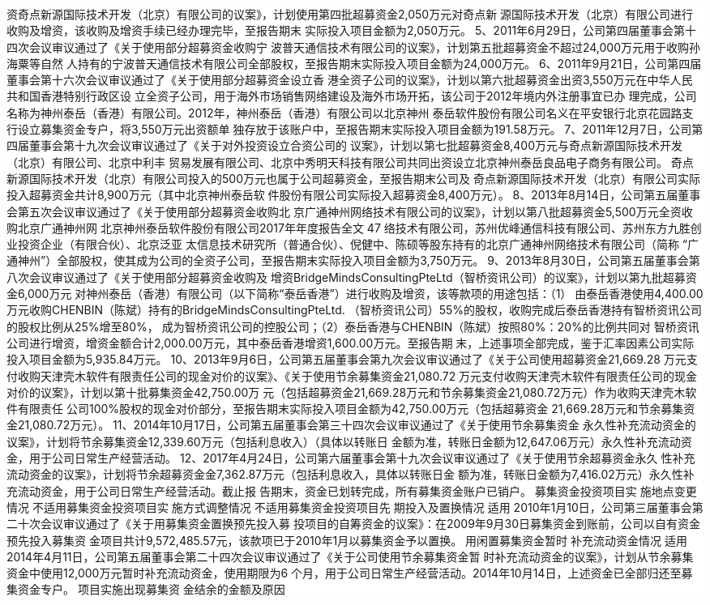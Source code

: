 资奇点新源国际技术开发（北京）有限公司的议案》，计划使用第四批超募资金2,050万元对奇点新
源国际技术开发（北京）有限公司进行收购及增资，该收购及增资手续已经办理完毕，至报告期末
实际投入项目金额为2,050万元。
5、2011年6月29日，公司第四届董事会第十四次会议审议通过了《关于使用部分超募资金收购宁
波普天通信技术有限公司的议案》，计划第五批超募资金不超过24,000万元用于收购孙海粟等自然
人持有的宁波普天通信技术有限公司全部股权，至报告期末实际投入项目金额为24,000万元。
6、2011年9月21日，公司第四届董事会第十六次会议审议通过了《关于使用部分超募资金设立香
港全资子公司的议案》，计划以第六批超募资金出资3,550万元在中华人民共和国香港特别行政区设
立全资子公司，用于海外市场销售网络建设及海外市场开拓，该公司于2012年境内外注册事宜已办
理完成，公司名称为神州泰岳（香港）有限公司。2012年，神州泰岳（香港）有限公司以北京神州
泰岳软件股份有限公司名义在平安银行北京花园路支行设立募集资金专户，将3,550万元出资额单
独存放于该账户中，至报告期末实际投入项目金额为191.58万元。
7、2011年12月7日，公司第四届董事会第十九次会议审议通过了《关于对外投资设立合资公司的
议案》，计划以第七批超募资金8,400万元与奇点新源国际技术开发（北京）有限公司、北京中利丰
贸易发展有限公司、北京中秀明天科技有限公司共同出资设立北京神州泰岳良品电子商务有限公司。
奇点新源国际技术开发（北京）有限公司投入的500万元也属于公司超募资金，至报告期末公司及
奇点新源国际技术开发（北京）有限公司实际投入超募资金共计8,900万元（其中北京神州泰岳软
件股份有限公司实际投入超募资金8,400万元）。
8、2013年8月14日，公司第五届董事会第五次会议审议通过了《关于使用部分超募资金收购北
京广通神州网络技术有限公司的议案》，计划以第八批超募资金5,500万元全资收购北京广通神州网
北京神州泰岳软件股份有限公司2017年年度报告全文
47
络技术有限公司，苏州优峰通信科技有限公司、苏州东方九胜创业投资企业（有限合伙）、北京泛亚
太信息技术研究所（普通合伙）、倪健中、陈硕等股东持有的北京广通神州网络技术有限公司（简称
“广通神州”）全部股权，使其成为公司的全资子公司，至报告期末实际投入项目金额为3,750万元。
9、2013年8月30日，公司第五届董事会第八次会议审议通过了《关于使用部分超募资金收购及
增资BridgeMindsConsultingPteLtd（智桥资讯公司）的议案》，计划以第九批超募资金6,000万元
对神州泰岳（香港）有限公司（以下简称“泰岳香港”）进行收购及增资，该等款项的用途包括：（1）
由泰岳香港使用4,400.00万元收购CHENBIN（陈斌）持有的BridgeMindsConsultingPteLtd.
（智桥资讯公司）55%的股权，收购完成后泰岳香港持有智桥资讯公司的股权比例从25%增至80%，
成为智桥资讯公司的控股公司；（2）泰岳香港与CHENBIN（陈斌）按照80%：20%的比例共同对
智桥资讯公司进行增资，增资金额合计2,000.00万元，其中泰岳香港增资1,600.00万元。至报告期
末，上述事项全部完成，鉴于汇率因素公司实际投入项目金额为5,935.84万元。
10、2013年9月6日，公司第五届董事会第九次会议审议通过了《关于公司使用超募资金21,669.28
万元支付收购天津壳木软件有限责任公司的现金对价的议案》、《关于使用节余募集资金21,080.72
万元支付收购天津壳木软件有限责任公司的现金对价的议案》，计划以第十批募集资金42,750.00万
元（包括超募资金21,669.28万元和节余募集资金21,080.72万元）作为收购天津壳木软件有限责任
公司100%股权的现金对价部分，至报告期末实际投入项目金额为42,750.00万元（包括超募资金
21,669.28万元和节余募集资金21,080.72万元）。
11、2014年10月17日，公司第五届董事会第三十四次会议审议通过了《关于使用节余募集资金
永久性补充流动资金的议案》，计划将节余募集资金12,339.60万元（包括利息收入）（具体以转账日
金额为准，转账日金额为12,647.06万元）永久性补充流动资金，用于公司日常生产经营活动。
12、2017年4月24日，公司第六届董事会第十九次会议审议通过了《关于使用节余超募资金永久
性补充流动资金的议案》，计划将节余超募资金金7,362.87万元（包括利息收入，具体以转账日金
额为准，转账日金额为7,416.02万元）永久性补充流动资金，用于公司日常生产经营活动。截止报
告期末，资金已划转完成，所有募集资金账户已销户。
募集资金投资项目实
施地点变更情况
不适用募集资金投资项目实
施方式调整情况
不适用募集资金投资项目先
期投入及置换情况
适用
2010年1月10日，公司第三届董事会第二十次会议审议通过了《关于用募集资金置换预先投入募
投项目的自筹资金的议案》：在2009年9月30日募集资金到账前，公司以自有资金预先投入募集资
金项目共计9,572,485.57元，该款项已于2010年1月以募集资金予以置换。
用闲置募集资金暂时
补充流动资金情况
适用
2014年4月11日，公司第五届董事会第二十四次会议审议通过了《关于公司使用节余募集资金暂
时补充流动资金的议案》，计划从节余募集资金中使用12,000万元暂时补充流动资金，使用期限为6
个月，用于公司日常生产经营活动。2014年10月14日，上述资金已全部归还至募集资金专户。
项目实施出现募集资
金结余的金额及原因